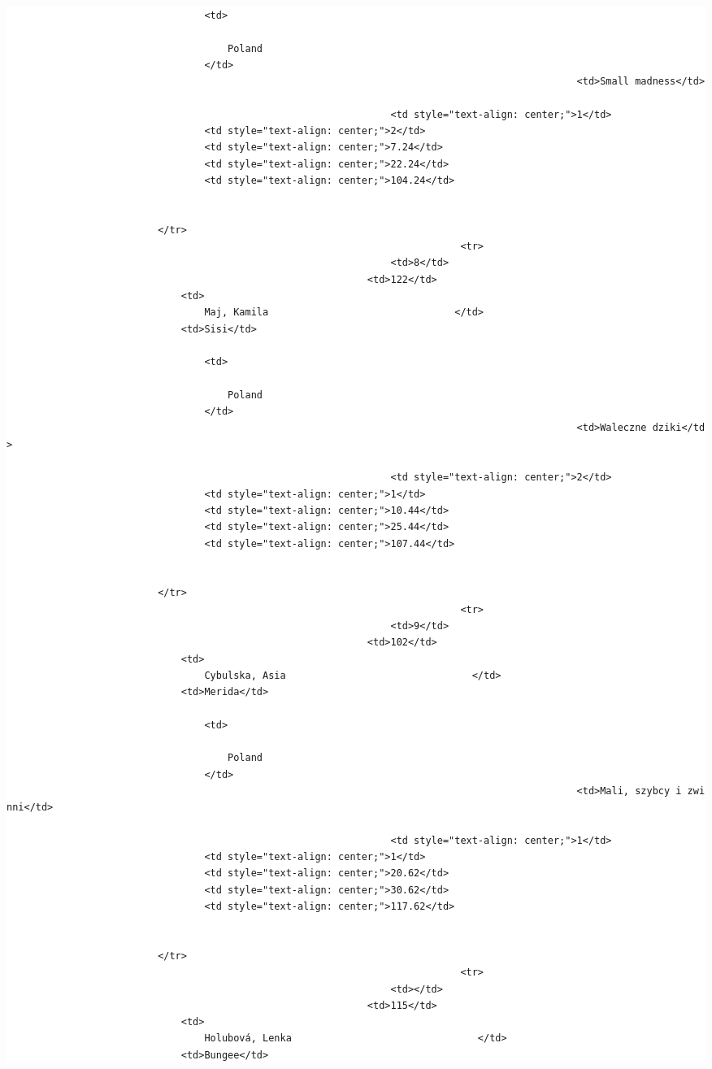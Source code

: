                                       <td>
                                               
                                          Poland
                                      </td>
                                                                                                      <td>Small madness</td>
                                                                     
                                                                      <td style="text-align: center;">1</td>
                                      <td style="text-align: center;">2</td>
                                      <td style="text-align: center;">7.24</td>
                                      <td style="text-align: center;">22.24</td>
                                      <td style="text-align: center;">104.24</td>
                                        
                                                                                         
                              </tr>
                                                                                  <tr>
                                                                      <td>8</td>
                                                                  <td>122</td>
                                  <td>
                                      Maj, Kamila                                </td>
                                  <td>Sisi</td>
                                                                  
                                      <td>
                                               
                                          Poland
                                      </td>
                                                                                                      <td>Waleczne dziki</td>
                                                                     
                                                                      <td style="text-align: center;">2</td>
                                      <td style="text-align: center;">1</td>
                                      <td style="text-align: center;">10.44</td>
                                      <td style="text-align: center;">25.44</td>
                                      <td style="text-align: center;">107.44</td>
                                        
                                                                                         
                              </tr>
                                                                                  <tr>
                                                                      <td>9</td>
                                                                  <td>102</td>
                                  <td>
                                      Cybulska, Asia                                </td>
                                  <td>Merida</td>
                                                                  
                                      <td>
                                               
                                          Poland
                                      </td>
                                                                                                      <td>Mali, szybcy i zwinni</td>
                                                                     
                                                                      <td style="text-align: center;">1</td>
                                      <td style="text-align: center;">1</td>
                                      <td style="text-align: center;">20.62</td>
                                      <td style="text-align: center;">30.62</td>
                                      <td style="text-align: center;">117.62</td>
                                        
                                                                                         
                              </tr>
                                                                                  <tr>
                                                                      <td></td>
                                                                  <td>115</td>
                                  <td>
                                      Holubová, Lenka                                </td>
                                  <td>Bungee</td>
                                                                  